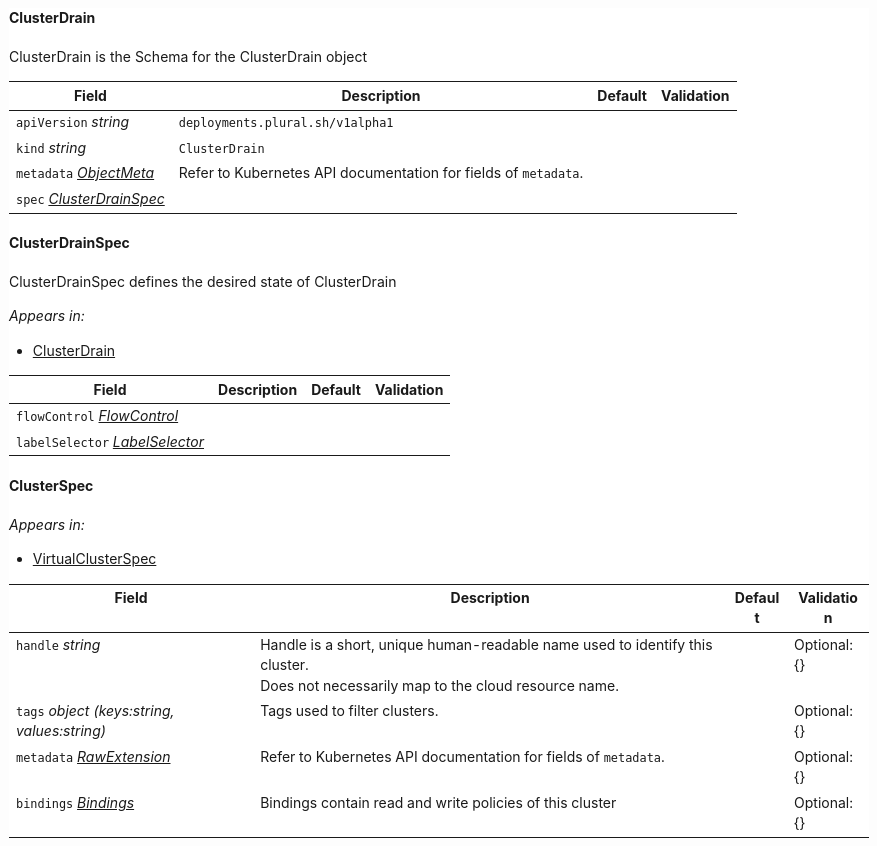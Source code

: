 
#### ClusterDrain



ClusterDrain is the Schema for the ClusterDrain object





| Field | Description | Default | Validation |
| --- | --- | --- | --- |
| `apiVersion` _string_ | `deployments.plural.sh/v1alpha1` | | |
| `kind` _string_ | `ClusterDrain` | | |
| `metadata` _[ObjectMeta](https://kubernetes.io/docs/reference/generated/kubernetes-api/v1.29/#objectmeta-v1-meta)_ | Refer to Kubernetes API documentation for fields of `metadata`. |  |  |
| `spec` _[ClusterDrainSpec](#clusterdrainspec)_ |  |  |  |


#### ClusterDrainSpec



ClusterDrainSpec defines the desired state of ClusterDrain



_Appears in:_
- [ClusterDrain](#clusterdrain)

| Field | Description | Default | Validation |
| --- | --- | --- | --- |
| `flowControl` _[FlowControl](#flowcontrol)_ |  |  |  |
| `labelSelector` _[LabelSelector](https://kubernetes.io/docs/reference/generated/kubernetes-api/v1.29/#labelselector-v1-meta)_ |  |  |  |




#### ClusterSpec







_Appears in:_
- [VirtualClusterSpec](#virtualclusterspec)

| Field | Description | Default | Validation |
| --- | --- | --- | --- |
| `handle` _string_ | Handle is a short, unique human-readable name used to identify this cluster.<br />Does not necessarily map to the cloud resource name. |  | Optional: \{\} <br /> |
| `tags` _object (keys:string, values:string)_ | Tags used to filter clusters. |  | Optional: \{\} <br /> |
| `metadata` _[RawExtension](https://kubernetes.io/docs/reference/generated/kubernetes-api/v1.29/#rawextension-runtime-pkg)_ | Refer to Kubernetes API documentation for fields of `metadata`. |  | Optional: \{\} <br /> |
| `bindings` _[Bindings](#bindings)_ | Bindings contain read and write policies of this cluster |  | Optional: \{\} <br /> |


